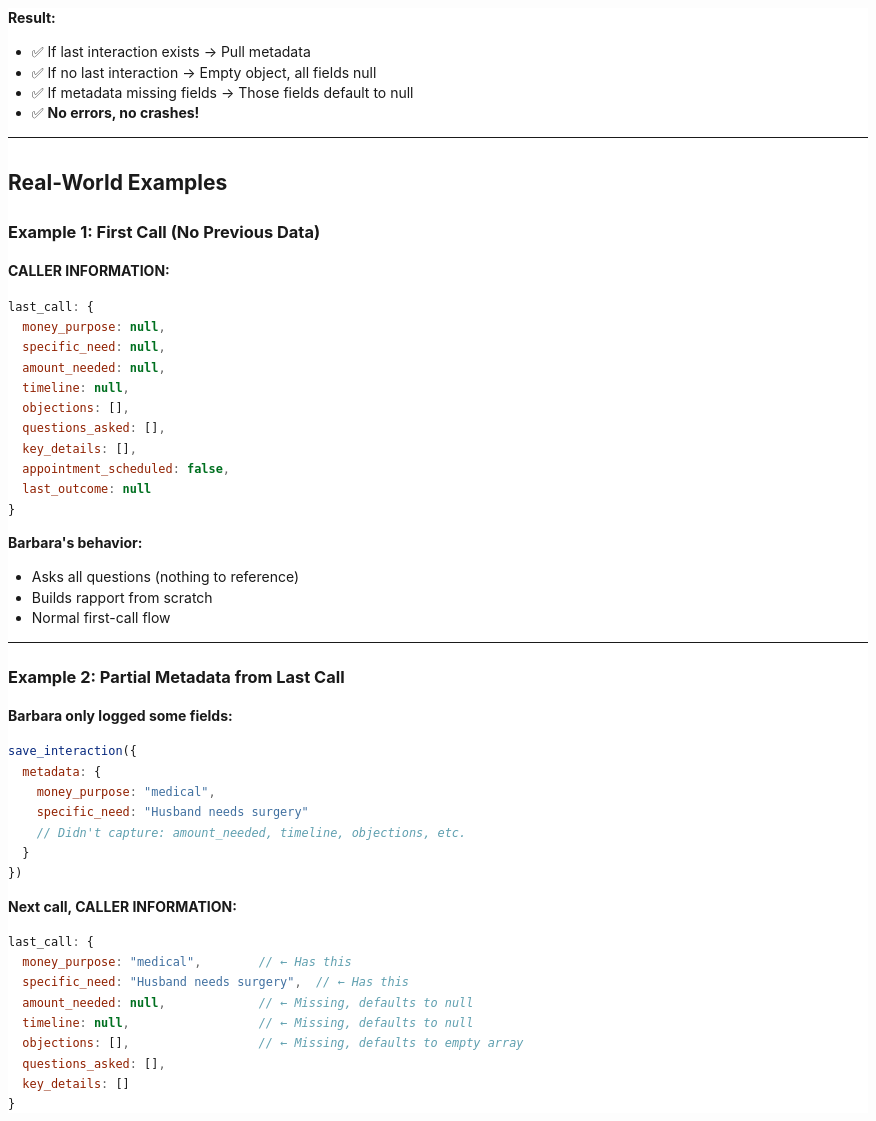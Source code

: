 **Result:**
- ✅ If last interaction exists → Pull metadata
- ✅ If no last interaction → Empty object, all fields null
- ✅ If metadata missing fields → Those fields default to null
- ✅ **No errors, no crashes!**

---

## Real-World Examples

### Example 1: First Call (No Previous Data)
**CALLER INFORMATION:**
```javascript
last_call: {
  money_purpose: null,
  specific_need: null,
  amount_needed: null,
  timeline: null,
  objections: [],
  questions_asked: [],
  key_details: [],
  appointment_scheduled: false,
  last_outcome: null
}
```

**Barbara's behavior:**
- Asks all questions (nothing to reference)
- Builds rapport from scratch
- Normal first-call flow

---

### Example 2: Partial Metadata from Last Call
**Barbara only logged some fields:**
```javascript
save_interaction({
  metadata: {
    money_purpose: "medical",
    specific_need: "Husband needs surgery"
    // Didn't capture: amount_needed, timeline, objections, etc.
  }
})
```

**Next call, CALLER INFORMATION:**
```javascript
last_call: {
  money_purpose: "medical",        // ← Has this
  specific_need: "Husband needs surgery",  // ← Has this
  amount_needed: null,             // ← Missing, defaults to null
  timeline: null,                  // ← Missing, defaults to null
  objections: [],                  // ← Missing, defaults to empty array
  questions_asked: [],
  key_details: []
}
```
